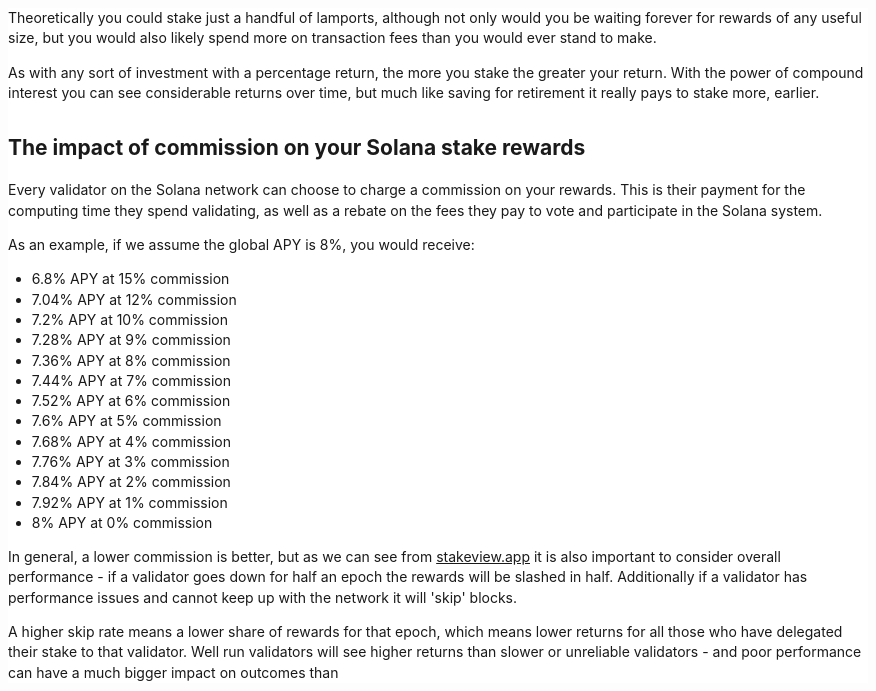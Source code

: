 Theoretically you could stake just a handful of lamports, although not only would you be waiting forever for rewards of any useful size, but you would also likely spend more on transaction fees than you would ever stand to make.

As with any sort of investment with a percentage return, the more you stake the greater your return. With the power of compound interest you can see considerable returns over time, but much like saving for retirement it really pays to stake more, earlier.

## The impact of commission on your Solana stake rewards

Every validator on the Solana network can choose to charge a commission on your rewards. This is their payment for the computing time they spend validating, as well as a rebate on the fees they pay to vote and participate in the Solana system.

As an example, if we assume the global APY is 8%, you would receive:

- 6.8% APY at 15% commission
- 7.04% APY at 12% commission
- 7.2% APY at 10% commission
- 7.28% APY at 9% commission
- 7.36% APY at 8% commission
- 7.44% APY at 7% commission
- 7.52% APY at 6% commission
- 7.6% APY at 5% commission
- 7.68% APY at 4% commission
- 7.76% APY at 3% commission
- 7.84% APY at 2% commission
- 7.92% APY at 1% commission
- 8% APY at 0% commission

In general, a lower commission is better, but as we can see from [stakeview.app](http://stakeview.app) it is also important to consider overall performance - if a validator goes down for half an epoch the rewards will be slashed in half. Additionally if a validator has performance issues and cannot keep up with the network it will 'skip' blocks.

A higher skip rate means a lower share of rewards for that epoch, which means lower returns for all those who have delegated their stake to that validator. Well run validators will see higher returns than slower or unreliable validators - and poor performance can have a much bigger impact on outcomes than
